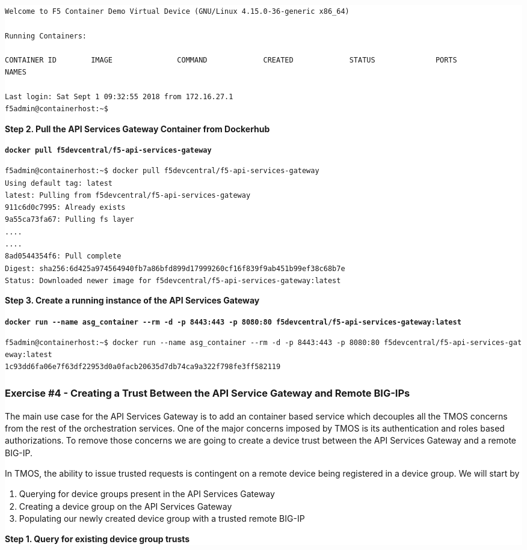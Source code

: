 ```
Welcome to F5 Container Demo Virtual Device (GNU/Linux 4.15.0-36-generic x86_64)

Running Containers: 

CONTAINER ID        IMAGE               COMMAND             CREATED             STATUS              PORTS               NAMES

Last login: Sat Sept 1 09:32:55 2018 from 172.16.27.1
f5admin@containerhost:~$ 

```

**Step 2. Pull the API Services Gateway Container from Dockerhub**

**`docker pull f5devcentral/f5-api-services-gateway`**

```
f5admin@containerhost:~$ docker pull f5devcentral/f5-api-services-gateway
Using default tag: latest
latest: Pulling from f5devcentral/f5-api-services-gateway
911c6d0c7995: Already exists 
9a55ca73fa67: Pulling fs layer 
....
....
8ad0544354f6: Pull complete 
Digest: sha256:6d425a974564940fb7a86bfd899d17999260cf16f839f9ab451b99ef38c68b7e
Status: Downloaded newer image for f5devcentral/f5-api-services-gateway:latest
```

**Step 3. Create a running instance of the API Services Gateway**

**`docker run --name asg_container --rm -d -p 8443:443 -p 8080:80 f5devcentral/f5-api-services-gateway:latest`**

```
f5admin@containerhost:~$ docker run --name asg_container --rm -d -p 8443:443 -p 8080:80 f5devcentral/f5-api-services-gateway:latest
1c93dd6fa06e7f63df22953d0a0facb20635d7db74ca9a322f798fe3ff582119
```

### Exercise #4 - Creating a Trust Between the API Service Gateway and Remote BIG-IPs

The main use case for the API Services Gateway is to add an container based service which decouples all the TMOS concerns from the rest of the orchestration services. One of the major concerns imposed by TMOS is its authentication and roles based authorizations. To remove those concerns we are going to create a device trust between the API Services Gateway and a remote BIG-IP.

In TMOS, the ability to issue trusted requests is contingent on a remote device being registered in a device group. We will start by 

1. Querying for device groups present in the API Services Gateway
2. Creating a device group on the API Services Gateway
3. Populating our newly created device group with a trusted remote BIG-IP

**Step 1. Query for existing device group trusts**
